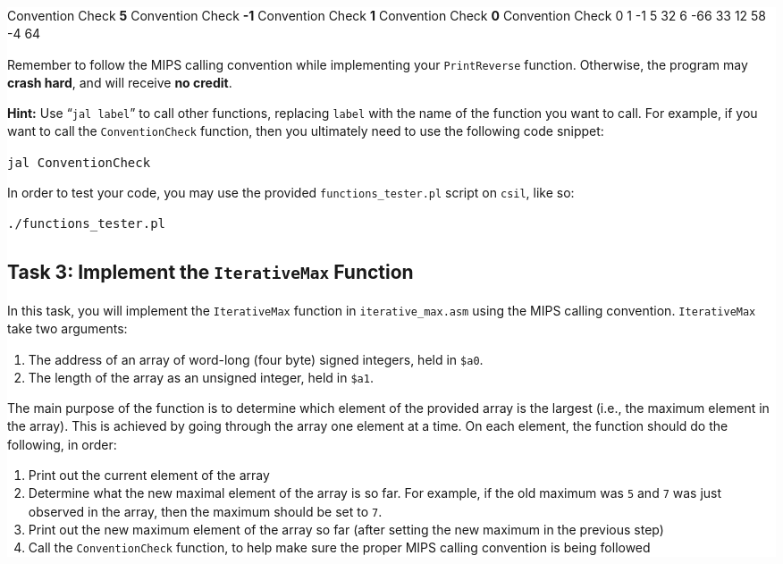 Convention Check
<b>5</b>
Convention Check
<b>-1</b>
Convention Check
<b>1</b>
Convention Check
<b>0</b>
Convention Check
0 1 -1 5 32 6 -66 33 12 58 -4 64
</pre>

<p>
  Remember to follow the MIPS calling convention while implementing your <code>PrintReverse</code> function.
  Otherwise, the program may <b>crash hard</b>, and will receive <b>no credit</b>.
</p>

<p>
  <b>Hint:</b> Use &ldquo;<code>jal label</code>&rdquo; to call other functions, replacing <code>label</code> with the name of the function you want to call.
  For example, if you want to call the <code>ConventionCheck</code> function, then you ultimately need to use the following code snippet:
</p>
<pre>
jal ConventionCheck
</pre>
<p>
  In order to test your code, you may use the provided <code>functions_tester.pl</code> script on <code>csil</code>, like so:
</p>
<pre>
./functions_tester.pl
</pre>


<h2>Task 3: Implement the <code>IterativeMax</code> Function</h2>
<p>
  In this task, you will implement the <code>IterativeMax</code> function in <code>iterative_max.asm</code> using the MIPS calling convention.
  <code>IterativeMax</code> take two arguments:
</p>
<ol>
  <li>The address of an array of word-long (four byte) signed integers, held in <code>$a0</code>.</li>
  <li>The length of the array as an unsigned integer, held in <code>$a1</code>.</li>
</ol>
<p>
  The main purpose of the function is to determine which element of the provided array is the largest (i.e., the maximum element in the array).
  This is achieved by going through the array one element at a time.
  On each element, the function should do the following, in order:
</p>
<ol>
  <li>Print out the current element of the array</li>
  <li>
    Determine what the new maximal element of the array is so far.
    For example, if the old maximum was <code>5</code> and <code>7</code> was just observed in the array, then the maximum should be set to <code>7</code>.
  </li>
  <li>Print out the new maximum element of the array so far (after setting the new maximum in the previous step)</li>
  <li>Call the <code>ConventionCheck</code> function, to help make sure the proper MIPS calling convention is being followed</li>
</ol>